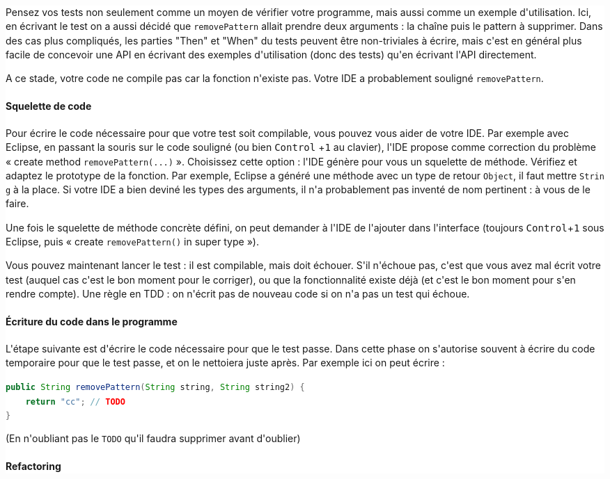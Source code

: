 Pensez vos tests non seulement comme un moyen de vérifier votre
programme, mais aussi comme un exemple d'utilisation. Ici, en
écrivant le test on a aussi décidé que `removePattern` allait prendre
deux arguments : la chaîne puis le pattern à supprimer. Dans des cas
plus compliqués, les parties "Then" et "When" du tests peuvent être
non-triviales à écrire, mais c'est en général plus facile de
concevoir une API en écrivant des exemples d'utilisation (donc des
tests) qu'en écrivant l'API directement.

A ce stade, votre code ne compile pas car la fonction n'existe pas.
Votre IDE a probablement souligné `removePattern`.

#### Squelette de code

Pour écrire le code nécessaire pour que votre test soit compilable,
vous pouvez vous aider de votre IDE. Par exemple avec Eclipse, en
passant la souris sur le code souligné (ou bien <kbd>Control</kbd>
+<kbd>1</kbd> au clavier),
l'IDE propose comme correction du problème « create method
`removePattern(...)` ». Choisissez cette option : l'IDE génère pour
vous un squelette de méthode. Vérifiez et adaptez le prototype de la
fonction. Par exemple, Eclipse a généré une méthode avec un type de
retour `Object`, il faut mettre `String` à la place. Si votre IDE a
bien deviné les types des arguments, il n'a probablement pas inventé
de nom pertinent : à vous de le faire.

Une fois le squelette de méthode concrète défini, on peut demander à
l'IDE de l'ajouter dans l'interface (toujours
<kbd>Control</kbd>+<kbd>1</kbd> sous Eclipse, puis « create
`removePattern()` in super type »).

Vous pouvez maintenant lancer le test : il est compilable, mais doit
échouer. S'il n'échoue pas, c'est que vous avez mal écrit votre test
(auquel cas c'est le bon moment pour le corriger), ou que la
fonctionnalité existe déjà (et c'est le bon moment pour s'en rendre
compte). Une règle en TDD : on n'écrit pas de nouveau code si on n'a
pas un test qui échoue.

#### Écriture du code dans le programme

L'étape suivante est d'écrire le code nécessaire pour que le test
passe. Dans cette phase on s'autorise souvent à écrire du code
temporaire pour que le test passe, et on le nettoiera juste après. Par
exemple ici on peut écrire :

```java
public String removePattern(String string, String string2) {
    return "cc"; // TODO
}
```

(En n'oubliant pas le `TODO` qu'il faudra supprimer avant d'oublier)

#### Refactoring
